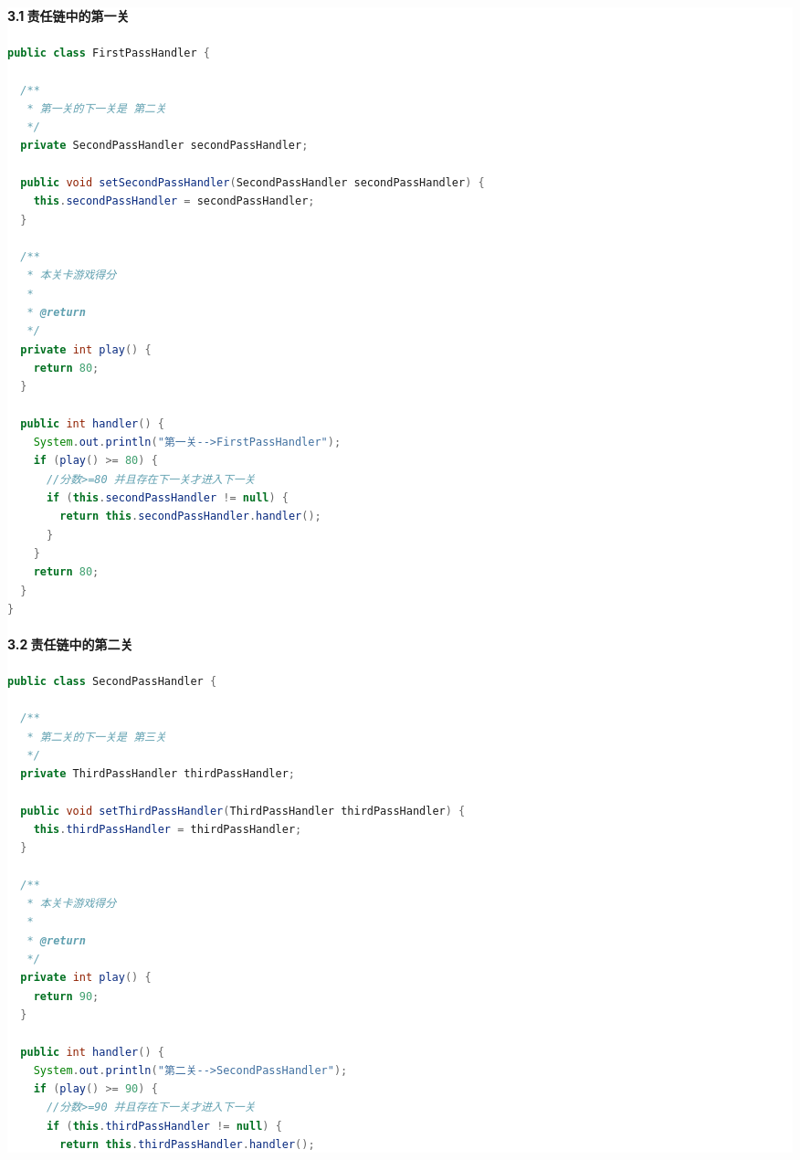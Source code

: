 #### 3.1 责任链中的第一关

```java
public class FirstPassHandler {

  /**
   * 第一关的下一关是 第二关
   */
  private SecondPassHandler secondPassHandler;

  public void setSecondPassHandler(SecondPassHandler secondPassHandler) {
    this.secondPassHandler = secondPassHandler;
  }

  /**
   * 本关卡游戏得分
   *
   * @return
   */
  private int play() {
    return 80;
  }

  public int handler() {
    System.out.println("第一关-->FirstPassHandler");
    if (play() >= 80) {
      //分数>=80 并且存在下一关才进入下一关
      if (this.secondPassHandler != null) {
        return this.secondPassHandler.handler();
      }
    }
    return 80;
  }
}
```

#### 3.2 责任链中的第二关

```java
public class SecondPassHandler {

  /**
   * 第二关的下一关是 第三关
   */
  private ThirdPassHandler thirdPassHandler;

  public void setThirdPassHandler(ThirdPassHandler thirdPassHandler) {
    this.thirdPassHandler = thirdPassHandler;
  }

  /**
   * 本关卡游戏得分
   *
   * @return
   */
  private int play() {
    return 90;
  }

  public int handler() {
    System.out.println("第二关-->SecondPassHandler");
    if (play() >= 90) {
      //分数>=90 并且存在下一关才进入下一关
      if (this.thirdPassHandler != null) {
        return this.thirdPassHandler.handler();
```
